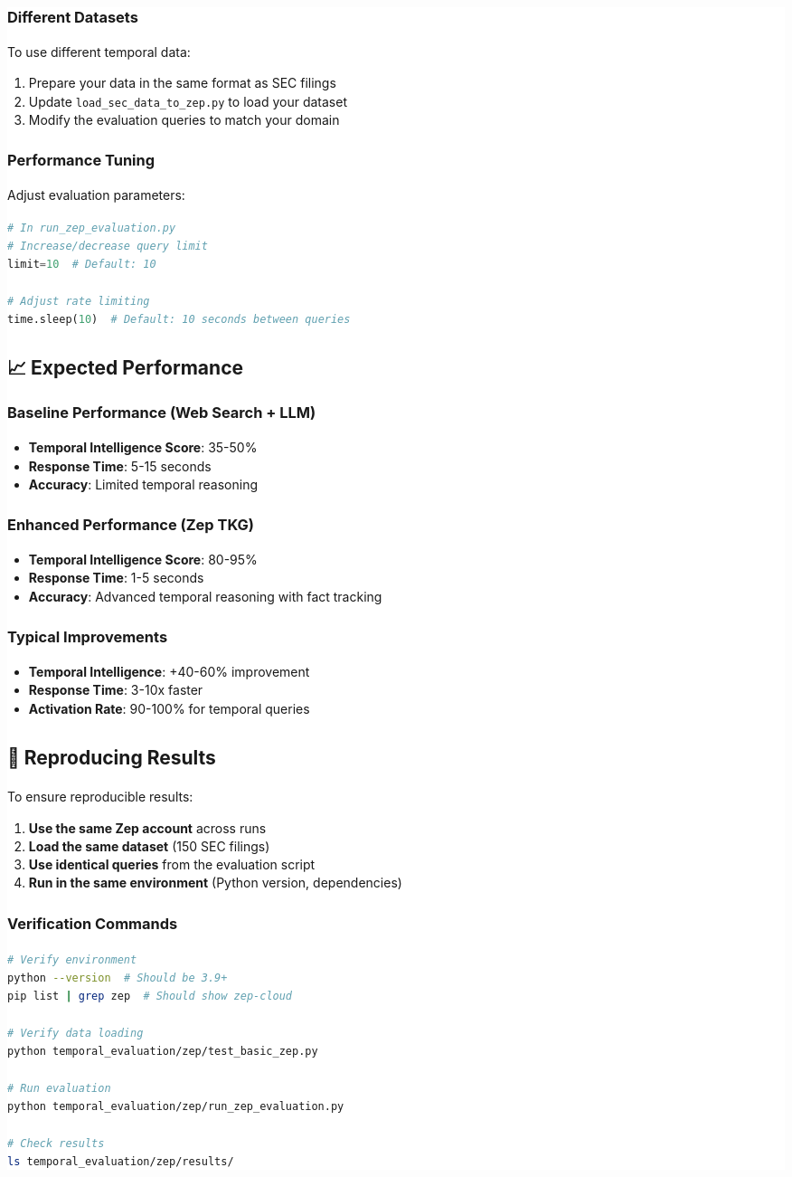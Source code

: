 ### Different Datasets

To use different temporal data:

1. Prepare your data in the same format as SEC filings
2. Update `load_sec_data_to_zep.py` to load your dataset
3. Modify the evaluation queries to match your domain

### Performance Tuning

Adjust evaluation parameters:

```python
# In run_zep_evaluation.py
# Increase/decrease query limit
limit=10  # Default: 10

# Adjust rate limiting
time.sleep(10)  # Default: 10 seconds between queries
```

## 📈 Expected Performance

### Baseline Performance (Web Search + LLM)
- **Temporal Intelligence Score**: 35-50%
- **Response Time**: 5-15 seconds
- **Accuracy**: Limited temporal reasoning

### Enhanced Performance (Zep TKG)
- **Temporal Intelligence Score**: 80-95%
- **Response Time**: 1-5 seconds
- **Accuracy**: Advanced temporal reasoning with fact tracking

### Typical Improvements
- **Temporal Intelligence**: +40-60% improvement
- **Response Time**: 3-10x faster
- **Activation Rate**: 90-100% for temporal queries

## 🔄 Reproducing Results

To ensure reproducible results:

1. **Use the same Zep account** across runs
2. **Load the same dataset** (150 SEC filings)
3. **Use identical queries** from the evaluation script
4. **Run in the same environment** (Python version, dependencies)

### Verification Commands

```bash
# Verify environment
python --version  # Should be 3.9+
pip list | grep zep  # Should show zep-cloud

# Verify data loading
python temporal_evaluation/zep/test_basic_zep.py

# Run evaluation
python temporal_evaluation/zep/run_zep_evaluation.py

# Check results
ls temporal_evaluation/zep/results/
```
